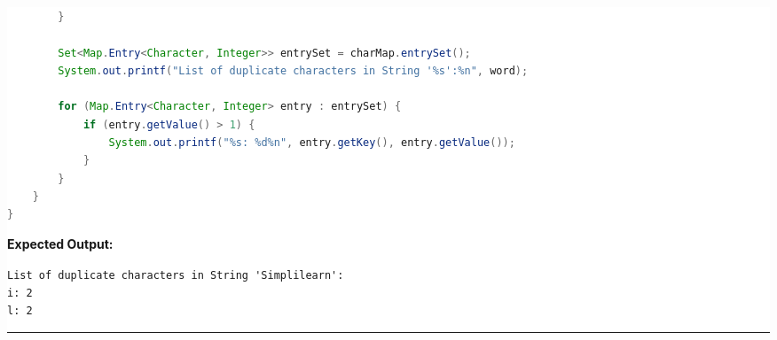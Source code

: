 ```java
        }

        Set<Map.Entry<Character, Integer>> entrySet = charMap.entrySet();
        System.out.printf("List of duplicate characters in String '%s':%n", word);

        for (Map.Entry<Character, Integer> entry : entrySet) {
            if (entry.getValue() > 1) {
                System.out.printf("%s: %d%n", entry.getKey(), entry.getValue());
            }
        }
    }
}
```

**Expected Output:**
```
List of duplicate characters in String 'Simplilearn':
i: 2
l: 2
```

---

